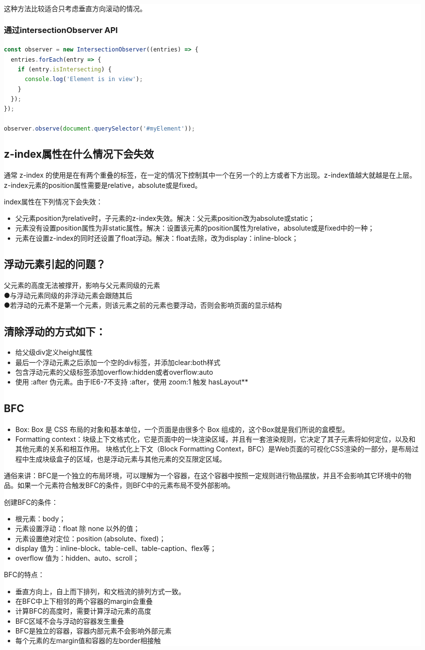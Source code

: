 这种方法比较适合只考虑垂直方向滚动的情况。
### 通过intersectionObserver API
```js
const observer = new IntersectionObserver((entries) => {
  entries.forEach(entry => {
    if (entry.isIntersecting) {
      console.log('Element is in view');
    }
  });
});

observer.observe(document.querySelector('#myElement'));
```

## z-index属性在什么情况下会失效
通常 z-index 的使用是在有两个重叠的标签，在一定的情况下控制其中一个在另一个的上方或者下方出现。z-index值越大就越是在上层。z-index元素的position属性需要是relative，absolute或是fixed。

index属性在下列情况下会失效：  
* 父元素position为relative时，子元素的z-index失效。解决：父元素position改为absolute或static；  
* 元素没有设置position属性为非static属性。解决：设置该元素的position属性为relative，absolute或是fixed中的一种；  
* 元素在设置z-index的同时还设置了float浮动。解决：float去除，改为display：inline-block；


## 浮动元素引起的问题？
  
父元素的高度无法被撑开，影响与父元素同级的元素  
●与浮动元素同级的非浮动元素会跟随其后  
●若浮动的元素不是第一个元素，则该元素之前的元素也要浮动，否则会影响页面的显示结构
## 清除浮动的方式如下：
  
* 给父级div定义height属性  
* 最后一个浮动元素之后添加一个空的div标签，并添加clear:both样式  
* 包含浮动元素的父级标签添加overflow:hidden或者overflow:auto  
* 使用 :after 伪元素。由于IE6-7不支持 :after，使用 zoom:1 触发 hasLayout**

## BFC
* Box: Box 是 CSS 布局的对象和基本单位，⼀个⻚⾯是由很多个 Box 组成的，这个Box就是我们所说的盒模型。  
* Formatting context：块级上下⽂格式化，它是⻚⾯中的⼀块渲染区域，并且有⼀套渲染规则，它决定了其⼦元素将如何定位，以及和其他元素的关系和相互作⽤。
块格式化上下文（Block Formatting Context，BFC）是Web页面的可视化CSS渲染的一部分，是布局过程中生成块级盒子的区域，也是浮动元素与其他元素的交互限定区域。

通俗来讲：BFC是一个独立的布局环境，可以理解为一个容器，在这个容器中按照一定规则进行物品摆放，并且不会影响其它环境中的物品。如果一个元素符合触发BFC的条件，则BFC中的元素布局不受外部影响。

创建BFC的条件：  
* 根元素：body；  
* 元素设置浮动：float 除 none 以外的值；  
* 元素设置绝对定位：position (absolute、fixed)；  
* display 值为：inline-block、table-cell、table-caption、flex等；  
* overflow 值为：hidden、auto、scroll；  
  
BFC的特点：  
* 垂直方向上，自上而下排列，和文档流的排列方式一致。  
* 在BFC中上下相邻的两个容器的margin会重叠  
* 计算BFC的高度时，需要计算浮动元素的高度  
* BFC区域不会与浮动的容器发生重叠  
* BFC是独立的容器，容器内部元素不会影响外部元素  
* 每个元素的左margin值和容器的左border相接触  
  